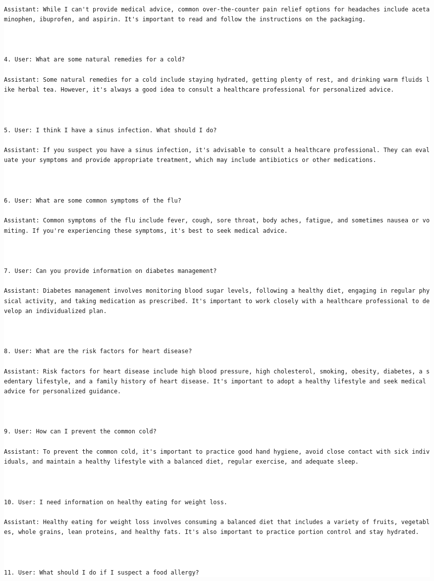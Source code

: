 ```
Assistant: While I can't provide medical advice, common over-the-counter pain relief options for headaches include acetaminophen, ibuprofen, and aspirin. It's important to read and follow the instructions on the packaging.



4. User: What are some natural remedies for a cold?

Assistant: Some natural remedies for a cold include staying hydrated, getting plenty of rest, and drinking warm fluids like herbal tea. However, it's always a good idea to consult a healthcare professional for personalized advice.



5. User: I think I have a sinus infection. What should I do?

Assistant: If you suspect you have a sinus infection, it's advisable to consult a healthcare professional. They can evaluate your symptoms and provide appropriate treatment, which may include antibiotics or other medications.



6. User: What are some common symptoms of the flu?

Assistant: Common symptoms of the flu include fever, cough, sore throat, body aches, fatigue, and sometimes nausea or vomiting. If you're experiencing these symptoms, it's best to seek medical advice.



7. User: Can you provide information on diabetes management?

Assistant: Diabetes management involves monitoring blood sugar levels, following a healthy diet, engaging in regular physical activity, and taking medication as prescribed. It's important to work closely with a healthcare professional to develop an individualized plan.



8. User: What are the risk factors for heart disease?

Assistant: Risk factors for heart disease include high blood pressure, high cholesterol, smoking, obesity, diabetes, a sedentary lifestyle, and a family history of heart disease. It's important to adopt a healthy lifestyle and seek medical advice for personalized guidance.



9. User: How can I prevent the common cold?

Assistant: To prevent the common cold, it's important to practice good hand hygiene, avoid close contact with sick individuals, and maintain a healthy lifestyle with a balanced diet, regular exercise, and adequate sleep.



10. User: I need information on healthy eating for weight loss.

Assistant: Healthy eating for weight loss involves consuming a balanced diet that includes a variety of fruits, vegetables, whole grains, lean proteins, and healthy fats. It's also important to practice portion control and stay hydrated.



11. User: What should I do if I suspect a food allergy?
```